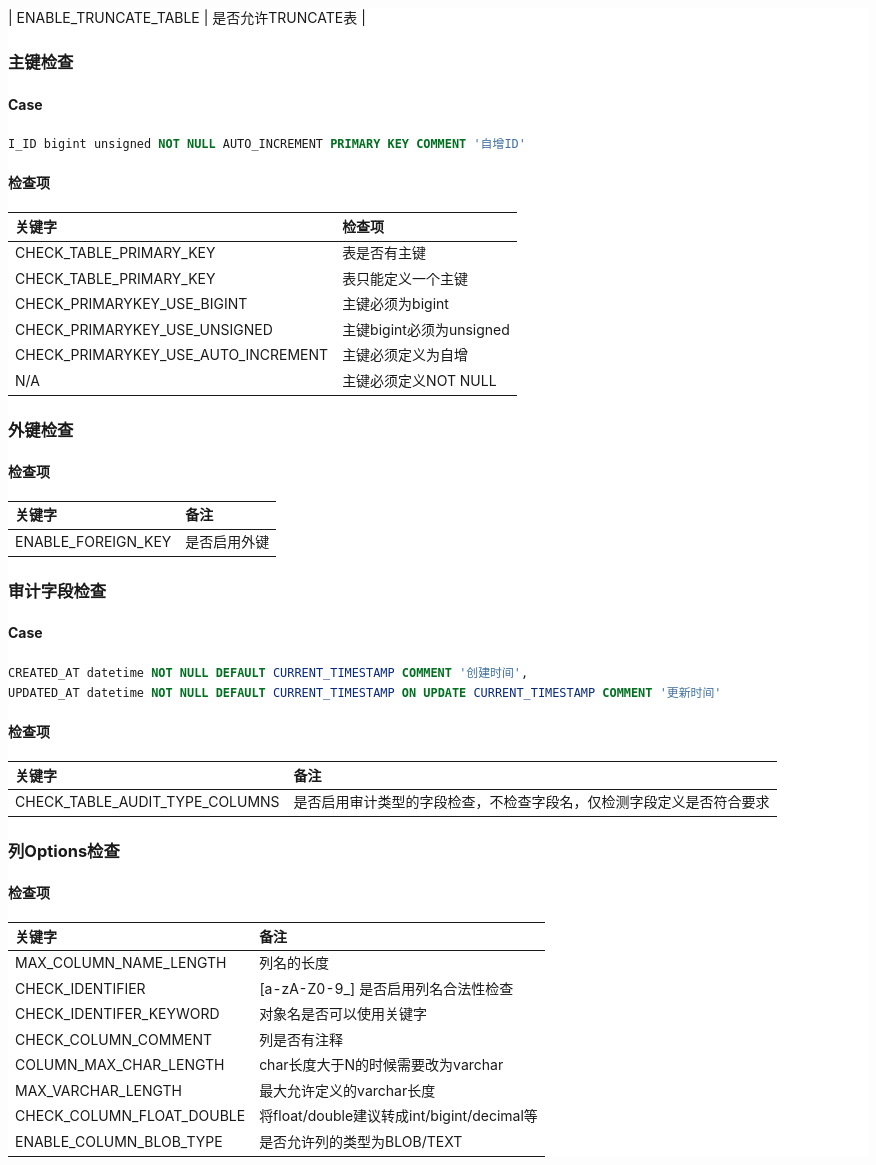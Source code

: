 | ENABLE_TRUNCATE_TABLE                | 是否允许TRUNCATE表                            |



### 主键检查
#### Case
```sql
I_ID bigint unsigned NOT NULL AUTO_INCREMENT PRIMARY KEY COMMENT '自增ID'
```

#### 检查项
| 关键字                              | 检查项                   |
| :---------------------------------- | :----------------------- |
| CHECK_TABLE_PRIMARY_KEY             | 表是否有主键             |
| CHECK_TABLE_PRIMARY_KEY             | 表只能定义一个主键       |
| CHECK_PRIMARYKEY_USE_BIGINT         | 主键必须为bigint         |
| CHECK_PRIMARYKEY_USE_UNSIGNED       | 主键bigint必须为unsigned |
| CHECK_PRIMARYKEY_USE_AUTO_INCREMENT | 主键必须定义为自增       |
| N/A                                 | 主键必须定义NOT NULL     |

### 外键检查
#### 检查项
| 关键字             | 备注         |
| :----------------- | :----------- |
| ENABLE_FOREIGN_KEY | 是否启用外键 |

### 审计字段检查
#### Case
```sql
CREATED_AT datetime NOT NULL DEFAULT CURRENT_TIMESTAMP COMMENT '创建时间',
UPDATED_AT datetime NOT NULL DEFAULT CURRENT_TIMESTAMP ON UPDATE CURRENT_TIMESTAMP COMMENT '更新时间'
```

####  检查项
| 关键字                         | 备注                                                                 |
| :----------------------------- | :------------------------------------------------------------------- |
| CHECK_TABLE_AUDIT_TYPE_COLUMNS | 是否启用审计类型的字段检查，不检查字段名，仅检测字段定义是否符合要求 |


### 列Options检查
#### 检查项
| 关键字                       | 备注                                                                                                                                            |
| :--------------------------- | :---------------------------------------------------------------------------------------------------------------------------------------------- |
| MAX_COLUMN_NAME_LENGTH       | 列名的长度                                                                                                                                      |
| CHECK_IDENTIFIER             | [a-zA-Z0-9_] 是否启用列名合法性检查                                                                                                             |
| CHECK_IDENTIFER_KEYWORD      | 对象名是否可以使用关键字                                                                                                                        |
| CHECK_COLUMN_COMMENT         | 列是否有注释                                                                                                                                    |
| COLUMN_MAX_CHAR_LENGTH       | char长度大于N的时候需要改为varchar                                                                                                              |
| MAX_VARCHAR_LENGTH           | 最大允许定义的varchar长度                                                                                                                       |
| CHECK_COLUMN_FLOAT_DOUBLE    | 将float/double建议转成int/bigint/decimal等                                                                                                      |
| ENABLE_COLUMN_BLOB_TYPE      | 是否允许列的类型为BLOB/TEXT                                                                                                                     |